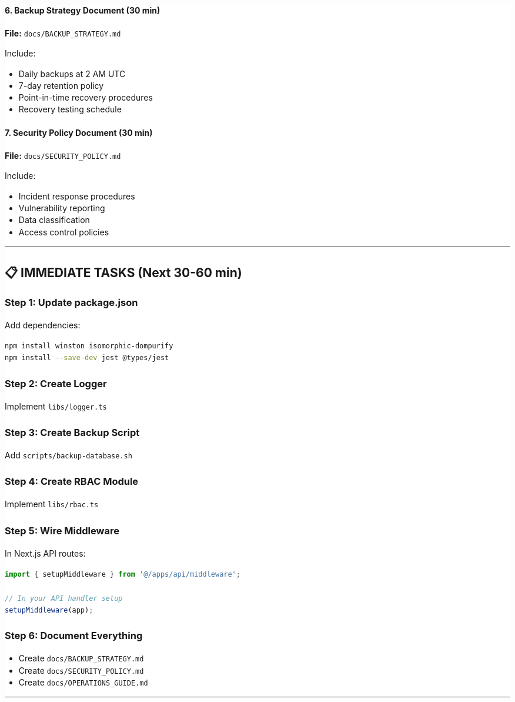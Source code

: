 #### 6. Backup Strategy Document (30 min)
**File:** `docs/BACKUP_STRATEGY.md`

Include:
- Daily backups at 2 AM UTC
- 7-day retention policy
- Point-in-time recovery procedures
- Recovery testing schedule

#### 7. Security Policy Document (30 min)
**File:** `docs/SECURITY_POLICY.md`

Include:
- Incident response procedures
- Vulnerability reporting
- Data classification
- Access control policies

---

## 📋 IMMEDIATE TASKS (Next 30-60 min)

### Step 1: Update package.json
Add dependencies:
```bash
npm install winston isomorphic-dompurify
npm install --save-dev jest @types/jest
```

### Step 2: Create Logger
Implement `libs/logger.ts`

### Step 3: Create Backup Script
Add `scripts/backup-database.sh`

### Step 4: Create RBAC Module
Implement `libs/rbac.ts`

### Step 5: Wire Middleware
In Next.js API routes:
```typescript
import { setupMiddleware } from '@/apps/api/middleware';

// In your API handler setup
setupMiddleware(app);
```

### Step 6: Document Everything
- Create `docs/BACKUP_STRATEGY.md`
- Create `docs/SECURITY_POLICY.md`
- Create `docs/OPERATIONS_GUIDE.md`

---